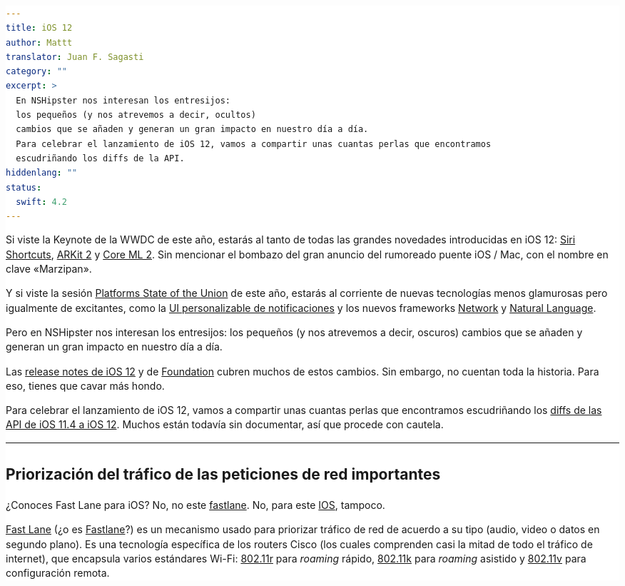 ```yaml
---
title: iOS 12
author: Mattt
translator: Juan F. Sagasti
category: ""
excerpt: >
  En NSHipster nos interesan los entresijos: 
  los pequeños (y nos atrevemos a decir, ocultos) 
  cambios que se añaden y generan un gran impacto en nuestro día a día.
  Para celebrar el lanzamiento de iOS 12, vamos a compartir unas cuantas perlas que encontramos
  escudriñando los diffs de la API.
hiddenlang: ""
status:
  swift: 4.2
---
```


Si viste la Keynote de la WWDC de este año, estarás al tanto de todas las grandes novedades introducidas en iOS 12: [Siri Shortcuts](https://developer.apple.com/documentation/sirikit#2979425), [ARKit 2](https://developer.apple.com/arkit/) y [Core ML 2](https://developer.apple.com/machine-learning/). Sin mencionar el bombazo del gran anuncio del rumoreado puente iOS / Mac, con el nombre en clave «Marzipan».

Y si viste la sesión [Platforms State of the Union](https://developer.apple.com/videos/play/wwdc2018/102/) de este año, estarás al corriente de nuevas tecnologías menos glamurosas pero igualmente de excitantes, como la [UI personalizable de notificaciones](https://developer.apple.com/documentation/usernotificationsui/) y los nuevos frameworks [Network](https://developer.apple.com/documentation/network) y [Natural Language](https://developer.apple.com/documentation/naturallanguage).

Pero en NSHipster nos interesan los entresijos: 
los pequeños (y nos atrevemos a decir, oscuros) 
cambios que se añaden y generan un gran impacto en nuestro día a día.

Las [release notes de iOS 12](https://developer.apple.com/documentation/ios_release_notes/ios_12_release_notes) y de [Foundation](https://developer.apple.com/documentation/ios_release_notes/ios_12_release_notes/foundation_release_notes) cubren muchos de estos cambios. Sin embargo, no cuentan toda la historia. Para eso, tienes que cavar más hondo.

Para celebrar el lanzamiento de iOS 12, vamos a compartir unas cuantas perlas que encontramos escudriñando los [diffs de las API de iOS 11.4 a iOS 12](http://codeworkshop.net/objc-diff/sdkdiffs/ios/12.0/). Muchos están todavía sin documentar, así que procede con cautela.

---

## Priorización del tráfico de las peticiones de red importantes

¿Conoces Fast Lane para iOS?
No, no este [fastlane](https://fastlane.tools).
No, para este [IOS](https://www.cisco.com/c/en/us/products/ios-nx-os-software/ios-technologies/index.html), tampoco.

[Fast Lane](https://developer.cisco.com/site/fast-lane/) (¿o es [Fastlane](https://www.cisco.com/c/dam/en/us/td/docs/wireless/controller/technotes/8-3/Optimizing_WiFi_Connectivity_and_Prioritizing_Business_Apps.pdf)?) es un mecanismo usado para priorizar tráfico de red de acuerdo a su tipo (audio, video o datos en segundo plano). Es una tecnología específica de los routers Cisco (los cuales comprenden casi la mitad de todo el tráfico de internet), que encapsula varios estándares Wi-Fi:
[802.11r](https://es.wikipedia.org/wiki/IEEE_802.11#IEEE_802.11r) para _roaming_ rápido,
[802.11k](https://es.wikipedia.org/wiki/IEEE_802.11#IEEE_802.11k) para _roaming_ asistido y
[802.11v](https://es.wikipedia.org/wiki/IEEE_802.11#IEEE_802.11v) para configuración remota.
